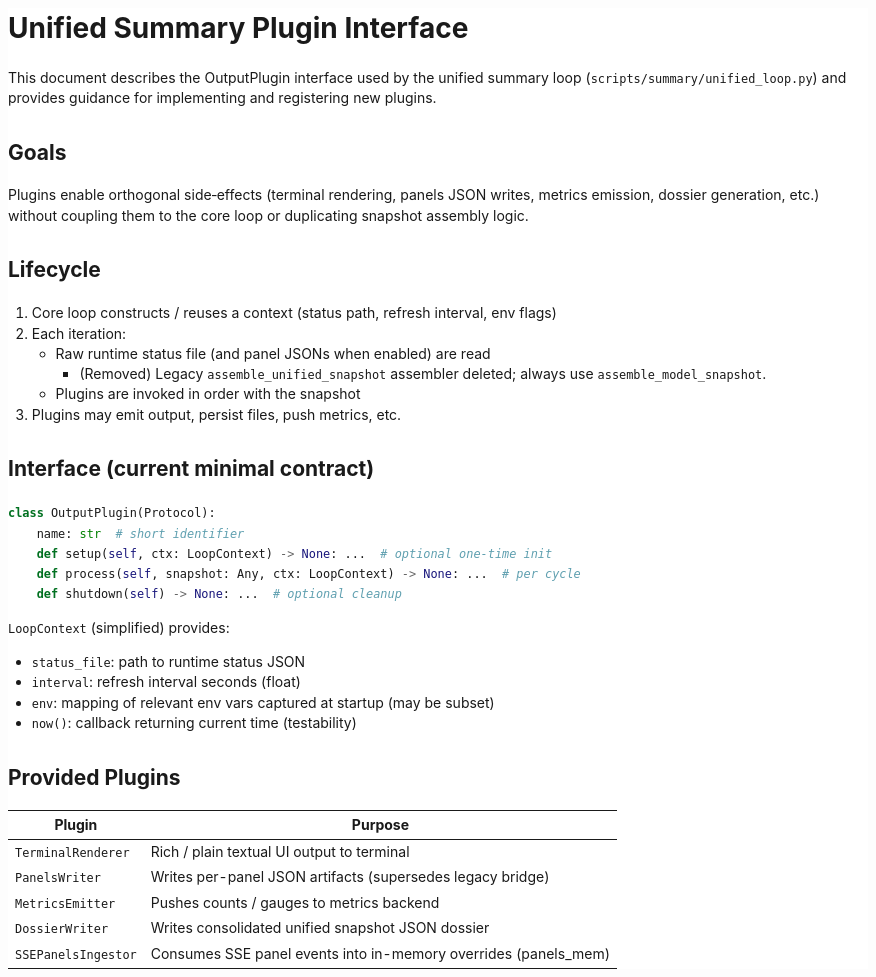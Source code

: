 # Unified Summary Plugin Interface

This document describes the OutputPlugin interface used by the unified summary
loop (`scripts/summary/unified_loop.py`) and provides guidance for implementing
and registering new plugins.

## Goals

Plugins enable orthogonal side‑effects (terminal rendering, panels JSON writes,
metrics emission, dossier generation, etc.) without coupling them to the core
loop or duplicating snapshot assembly logic.

## Lifecycle

1. Core loop constructs / reuses a context (status path, refresh interval, env flags)
2. Each iteration:
   - Raw runtime status file (and panel JSONs when enabled) are read
        - (Removed) Legacy `assemble_unified_snapshot` assembler deleted; always use `assemble_model_snapshot`.
   - Plugins are invoked in order with the snapshot
3. Plugins may emit output, persist files, push metrics, etc.

## Interface (current minimal contract)

```python
class OutputPlugin(Protocol):
    name: str  # short identifier
    def setup(self, ctx: LoopContext) -> None: ...  # optional one-time init
    def process(self, snapshot: Any, ctx: LoopContext) -> None: ...  # per cycle
    def shutdown(self) -> None: ...  # optional cleanup
```

`LoopContext` (simplified) provides:
- `status_file`: path to runtime status JSON
- `interval`: refresh interval seconds (float)
- `env`: mapping of relevant env vars captured at startup (may be subset)
- `now()`: callback returning current time (testability)

## Provided Plugins

| Plugin | Purpose |
| ------ | ------- |
| `TerminalRenderer` | Rich / plain textual UI output to terminal |
| `PanelsWriter` | Writes per-panel JSON artifacts (supersedes legacy bridge) |
| `MetricsEmitter` | Pushes counts / gauges to metrics backend |
| `DossierWriter` | Writes consolidated unified snapshot JSON dossier |
| `SSEPanelsIngestor` | Consumes SSE panel events into in-memory overrides (panels_mem) |
